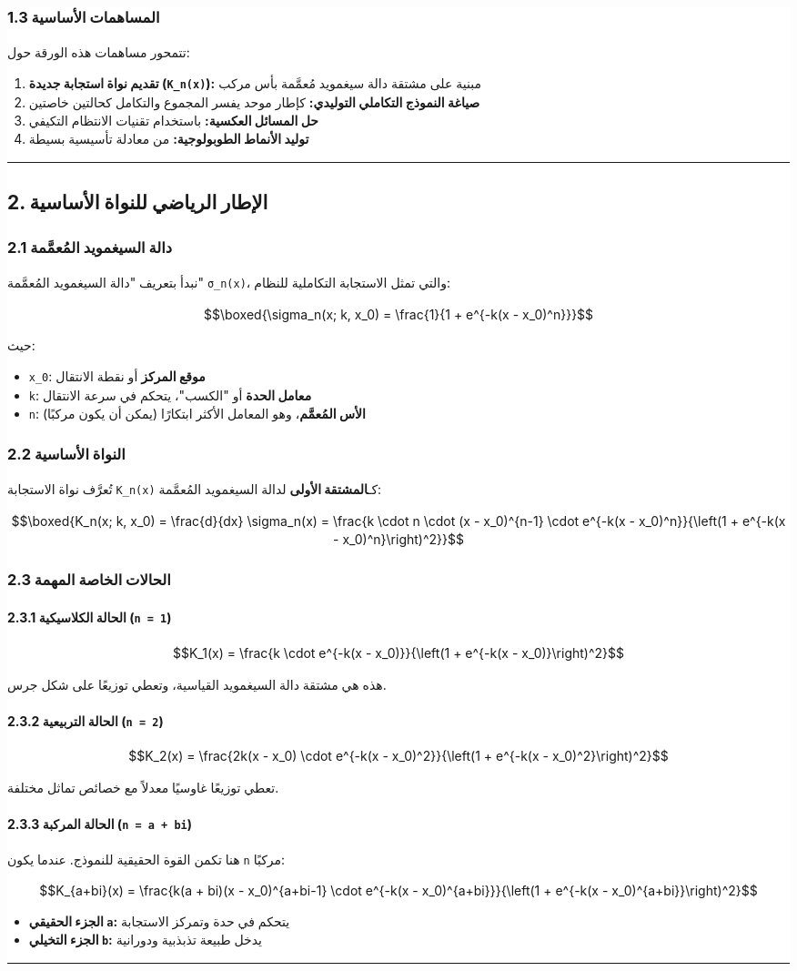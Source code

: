 ### 1.3 المساهمات الأساسية

تتمحور مساهمات هذه الورقة حول:

1. **تقديم نواة استجابة جديدة (`K_n(x)`):** مبنية على مشتقة دالة سيغمويد مُعمَّمة بأس مركب
2. **صياغة النموذج التكاملي التوليدي:** كإطار موحد يفسر المجموع والتكامل كحالتين خاصتين
3. **حل المسائل العكسية:** باستخدام تقنيات الانتظام التكيفي
4. **توليد الأنماط الطوبولوجية:** من معادلة تأسيسية بسيطة

---

## 2. الإطار الرياضي للنواة الأساسية

### 2.1 دالة السيغمويد المُعمَّمة

نبدأ بتعريف "دالة السيغمويد المُعمَّمة" `σ_n(x)`، والتي تمثل الاستجابة التكاملية للنظام:

$$\boxed{\sigma_n(x; k, x_0) = \frac{1}{1 + e^{-k(x - x_0)^n}}}$$

حيث:
- `x_0`: **موقع المركز** أو نقطة الانتقال
- `k`: **معامل الحدة** أو "الكسب"، يتحكم في سرعة الانتقال
- `n`: **الأس المُعمَّم**، وهو المعامل الأكثر ابتكارًا (يمكن أن يكون مركبًا)

### 2.2 النواة الأساسية

تُعرَّف نواة الاستجابة `K_n(x)` كـ**المشتقة الأولى** لدالة السيغمويد المُعمَّمة:

$$\boxed{K_n(x; k, x_0) = \frac{d}{dx} \sigma_n(x) = \frac{k \cdot n \cdot (x - x_0)^{n-1} \cdot e^{-k(x - x_0)^n}}{\left(1 + e^{-k(x - x_0)^n}\right)^2}}$$

### 2.3 الحالات الخاصة المهمة

#### 2.3.1 الحالة الكلاسيكية (`n = 1`)
$$K_1(x) = \frac{k \cdot e^{-k(x - x_0)}}{\left(1 + e^{-k(x - x_0)}\right)^2}$$

هذه هي مشتقة دالة السيغمويد القياسية، وتعطي توزيعًا على شكل جرس.

#### 2.3.2 الحالة التربيعية (`n = 2`)
$$K_2(x) = \frac{2k(x - x_0) \cdot e^{-k(x - x_0)^2}}{\left(1 + e^{-k(x - x_0)^2}\right)^2}$$

تعطي توزيعًا غاوسيًا معدلاً مع خصائص تماثل مختلفة.

#### 2.3.3 الحالة المركبة (`n = a + bi`)

هنا تكمن القوة الحقيقية للنموذج. عندما يكون `n` مركبًا:

$$K_{a+bi}(x) = \frac{k(a + bi)(x - x_0)^{a+bi-1} \cdot e^{-k(x - x_0)^{a+bi}}}{\left(1 + e^{-k(x - x_0)^{a+bi}}\right)^2}$$

- **الجزء الحقيقي `a`:** يتحكم في حدة وتمركز الاستجابة
- **الجزء التخيلي `b`:** يدخل طبيعة تذبذبية ودورانية

---

